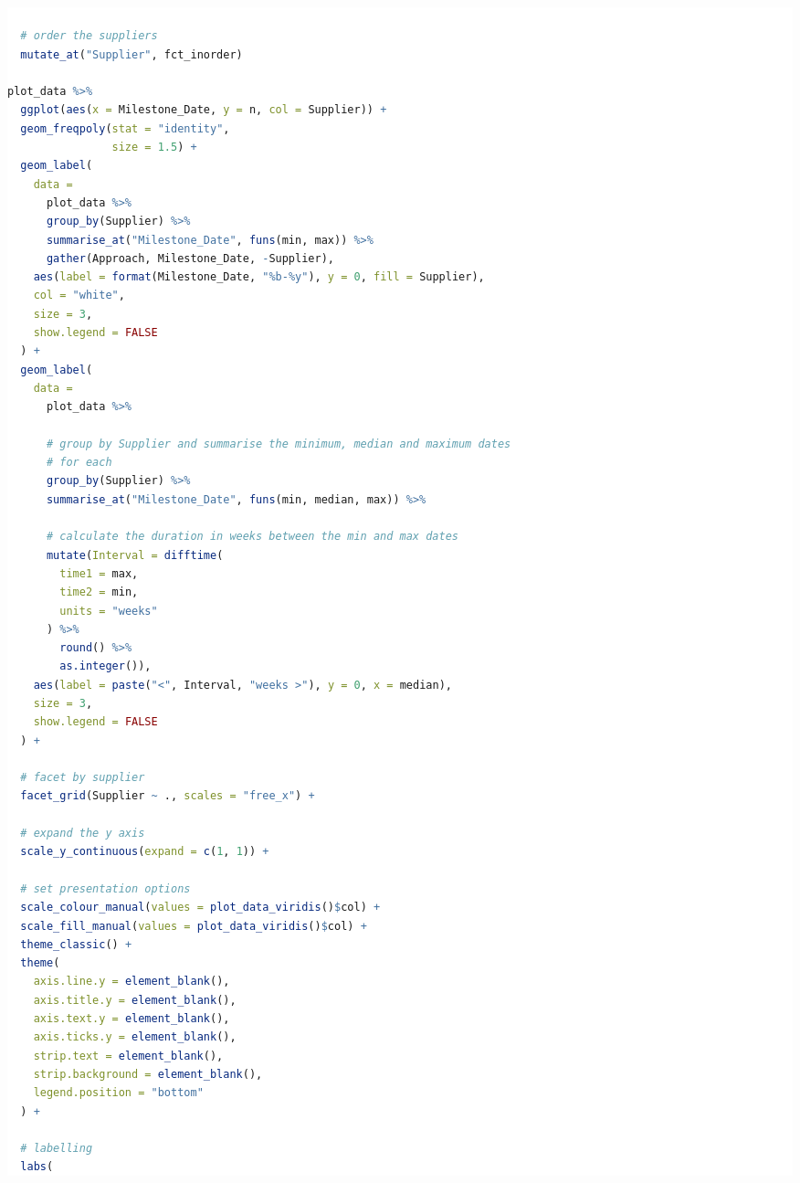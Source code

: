 ```r
  
  # order the suppliers
  mutate_at("Supplier", fct_inorder)

plot_data %>%
  ggplot(aes(x = Milestone_Date, y = n, col = Supplier)) +
  geom_freqpoly(stat = "identity",
                size = 1.5) +
  geom_label(
    data =
      plot_data %>%
      group_by(Supplier) %>%
      summarise_at("Milestone_Date", funs(min, max)) %>%
      gather(Approach, Milestone_Date, -Supplier),
    aes(label = format(Milestone_Date, "%b-%y"), y = 0, fill = Supplier),
    col = "white",
    size = 3, 
    show.legend = FALSE
  ) +
  geom_label(
    data =
      plot_data %>%
      
      # group by Supplier and summarise the minimum, median and maximum dates
      # for each
      group_by(Supplier) %>%
      summarise_at("Milestone_Date", funs(min, median, max)) %>%
      
      # calculate the duration in weeks between the min and max dates
      mutate(Interval = difftime(
        time1 = max,
        time2 = min,
        units = "weeks"
      ) %>%
        round() %>% 
        as.integer()),
    aes(label = paste("<", Interval, "weeks >"), y = 0, x = median),
    size = 3, 
    show.legend = FALSE
  ) +
  
  # facet by supplier
  facet_grid(Supplier ~ ., scales = "free_x") +
  
  # expand the y axis
  scale_y_continuous(expand = c(1, 1)) +
  
  # set presentation options
  scale_colour_manual(values = plot_data_viridis()$col) +
  scale_fill_manual(values = plot_data_viridis()$col) +
  theme_classic() +
  theme(
    axis.line.y = element_blank(),
    axis.title.y = element_blank(),
    axis.text.y = element_blank(),
    axis.ticks.y = element_blank(),
    strip.text = element_blank(),
    strip.background = element_blank(),
    legend.position = "bottom"
  ) +
  
  # labelling
  labs(
```